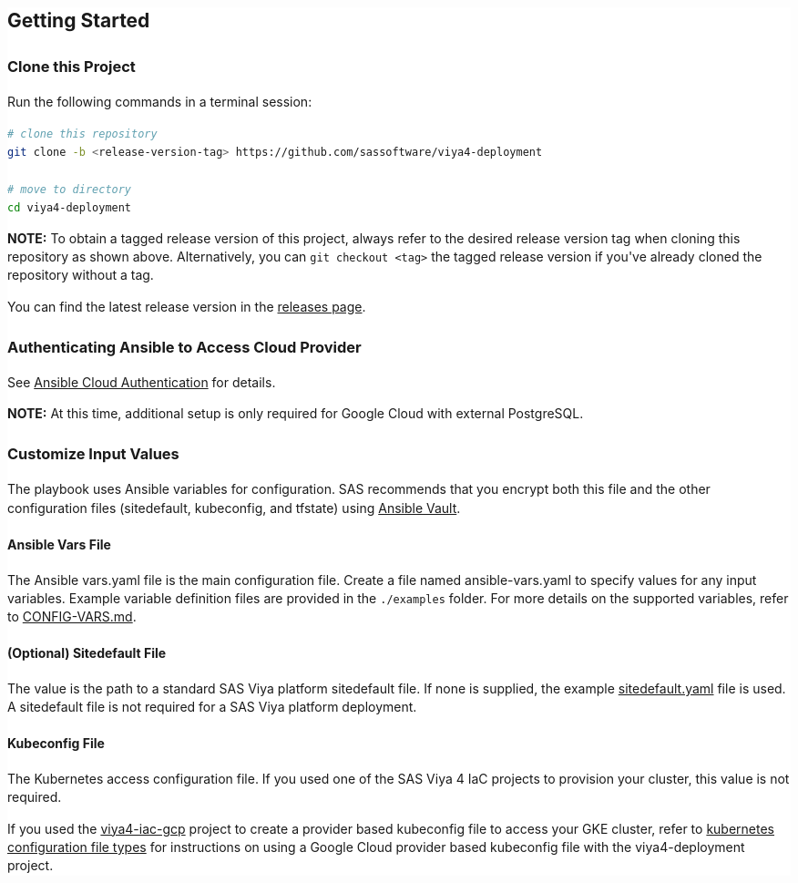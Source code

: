 ## Getting Started

### Clone this Project

Run the following commands in a terminal session:

```bash
# clone this repository
git clone -b <release-version-tag> https://github.com/sassoftware/viya4-deployment

# move to directory
cd viya4-deployment
```
**NOTE:** To obtain a tagged release version of this project, always refer to the desired release version tag when cloning this repository as shown above. Alternatively, you can `git checkout <tag>` the tagged release version if you've already cloned the repository without a tag. 

You can find the latest release version in the [releases page](https://github.com/sassoftware/viya4-deployment/releases).

### Authenticating Ansible to Access Cloud Provider

See [Ansible Cloud Authentication](./docs/user/AnsibleCloudAuthentication.md) for details.

**NOTE:** At this time, additional setup is only required for Google Cloud with external PostgreSQL.

### Customize Input Values

The playbook uses Ansible variables for configuration. SAS recommends that you encrypt both this file and the other configuration files (sitedefault, kubeconfig, and tfstate) using [Ansible Vault](https://docs.ansible.com/ansible/latest/user_guide/vault.html).

#### Ansible Vars File

The Ansible vars.yaml file is the main configuration file. Create a file named ansible-vars.yaml to specify values for any input variables. Example variable definition files are provided in the `./examples` folder. For more details on the supported variables, refer to [CONFIG-VARS.md](docs/CONFIG-VARS.md).

#### (Optional) Sitedefault File

The value is the path to a standard SAS Viya platform sitedefault file. If none is supplied, the example [sitedefault.yaml](examples/sitedefault.yaml) file is used. A sitedefault file is not required for a SAS Viya platform deployment.

#### Kubeconfig File

The Kubernetes access configuration file. If you used one of the SAS Viya 4 IaC projects to provision your cluster, this value is not required.

If you used the [viya4-iac-gcp](https://github.com/sassoftware/viya4-iac-gcp) project to create a provider based kubeconfig file to access your GKE cluster, refer to [kubernetes configuration file types](./docs/user/Kubeconfig.md) for instructions on using a Google Cloud provider based kubeconfig file with the viya4-deployment project.
